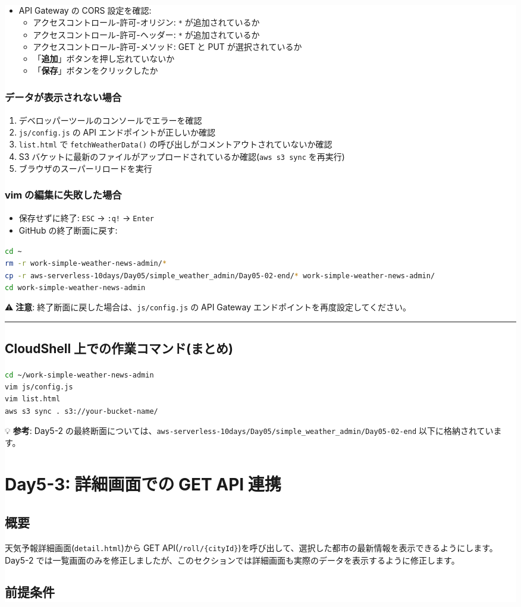 - API Gateway の CORS 設定を確認:
  - アクセスコントロール-許可-オリジン: `*` が追加されているか
  - アクセスコントロール-許可-ヘッダー: `*` が追加されているか
  - アクセスコントロール-許可-メソッド: GET と PUT が選択されているか
  - 「**追加**」ボタンを押し忘れていないか
  - 「**保存**」ボタンをクリックしたか

### データが表示されない場合

1. デベロッパーツールのコンソールでエラーを確認
2. `js/config.js` の API エンドポイントが正しいか確認
3. `list.html` で `fetchWeatherData()` の呼び出しがコメントアウトされていないか確認
4. S3 バケットに最新のファイルがアップロードされているか確認(`aws s3 sync` を再実行)
5. ブラウザのスーパーリロードを実行

### vim の編集に失敗した場合

- 保存せずに終了: `ESC` → `:q!` → `Enter`
- GitHub の終了断面に戻す:

```bash
cd ~
rm -r work-simple-weather-news-admin/*
cp -r aws-serverless-10days/Day05/simple_weather_admin/Day05-02-end/* work-simple-weather-news-admin/
cd work-simple-weather-news-admin
```

⚠️ **注意**: 終了断面に戻した場合は、`js/config.js` の API Gateway エンドポイントを再度設定してください。

---

## CloudShell 上での作業コマンド(まとめ)

```bash
cd ~/work-simple-weather-news-admin
vim js/config.js
vim list.html
aws s3 sync . s3://your-bucket-name/
```

💡 **参考**: Day5-2 の最終断面については、`aws-serverless-10days/Day05/simple_weather_admin/Day05-02-end` 以下に格納されています。

# Day5-3: 詳細画面での GET API 連携

## 概要

天気予報詳細画面(`detail.html`)から GET API(`/roll/{cityId}`)を呼び出して、選択した都市の最新情報を表示できるようにします。Day5-2 では一覧画面のみを修正しましたが、このセクションでは詳細画面も実際のデータを表示するように修正します。

## 前提条件
